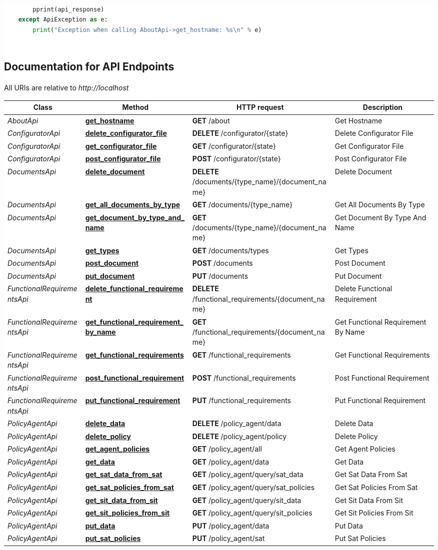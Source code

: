```python
        pprint(api_response)
    except ApiException as e:
        print("Exception when calling AboutApi->get_hostname: %s\n" % e)
    
```

## Documentation for API Endpoints

All URIs are relative to *http://localhost*

Class | Method | HTTP request | Description
------------ | ------------- | ------------- | -------------
*AboutApi* | [**get_hostname**](docs/AboutApi.md#get_hostname) | **GET** /about | Get Hostname
*ConfiguratorApi* | [**delete_configurator_file**](docs/ConfiguratorApi.md#delete_configurator_file) | **DELETE** /configurator/{state} | Delete Configurator File
*ConfiguratorApi* | [**get_configurator_file**](docs/ConfiguratorApi.md#get_configurator_file) | **GET** /configurator/{state} | Get Configurator File
*ConfiguratorApi* | [**post_configurator_file**](docs/ConfiguratorApi.md#post_configurator_file) | **POST** /configurator/{state} | Post Configurator File
*DocumentsApi* | [**delete_document**](docs/DocumentsApi.md#delete_document) | **DELETE** /documents/{type_name}/{document_name} | Delete Document
*DocumentsApi* | [**get_all_documents_by_type**](docs/DocumentsApi.md#get_all_documents_by_type) | **GET** /documents/{type_name} | Get All Documents By Type
*DocumentsApi* | [**get_document_by_type_and_name**](docs/DocumentsApi.md#get_document_by_type_and_name) | **GET** /documents/{type_name}/{document_name} | Get Document By Type And Name
*DocumentsApi* | [**get_types**](docs/DocumentsApi.md#get_types) | **GET** /documents/types | Get Types
*DocumentsApi* | [**post_document**](docs/DocumentsApi.md#post_document) | **POST** /documents | Post Document
*DocumentsApi* | [**put_document**](docs/DocumentsApi.md#put_document) | **PUT** /documents | Put Document
*FunctionalRequirementsApi* | [**delete_functional_requirement**](docs/FunctionalRequirementsApi.md#delete_functional_requirement) | **DELETE** /functional_requirements/{document_name} | Delete Functional Requirement
*FunctionalRequirementsApi* | [**get_functional_requirement_by_name**](docs/FunctionalRequirementsApi.md#get_functional_requirement_by_name) | **GET** /functional_requirements/{document_name} | Get Functional Requirement By Name
*FunctionalRequirementsApi* | [**get_functional_requirements**](docs/FunctionalRequirementsApi.md#get_functional_requirements) | **GET** /functional_requirements | Get Functional Requirements
*FunctionalRequirementsApi* | [**post_functional_requirement**](docs/FunctionalRequirementsApi.md#post_functional_requirement) | **POST** /functional_requirements | Post Functional Requirement
*FunctionalRequirementsApi* | [**put_functional_requirement**](docs/FunctionalRequirementsApi.md#put_functional_requirement) | **PUT** /functional_requirements | Put Functional Requirement
*PolicyAgentApi* | [**delete_data**](docs/PolicyAgentApi.md#delete_data) | **DELETE** /policy_agent/data | Delete Data
*PolicyAgentApi* | [**delete_policy**](docs/PolicyAgentApi.md#delete_policy) | **DELETE** /policy_agent/policy | Delete Policy
*PolicyAgentApi* | [**get_agent_policies**](docs/PolicyAgentApi.md#get_agent_policies) | **GET** /policy_agent/all | Get Agent Policies
*PolicyAgentApi* | [**get_data**](docs/PolicyAgentApi.md#get_data) | **GET** /policy_agent/data | Get Data
*PolicyAgentApi* | [**get_sat_data_from_sat**](docs/PolicyAgentApi.md#get_sat_data_from_sat) | **GET** /policy_agent/query/sat_data | Get Sat Data From Sat
*PolicyAgentApi* | [**get_sat_policies_from_sat**](docs/PolicyAgentApi.md#get_sat_policies_from_sat) | **GET** /policy_agent/query/sat_policies | Get Sat Policies From Sat
*PolicyAgentApi* | [**get_sit_data_from_sit**](docs/PolicyAgentApi.md#get_sit_data_from_sit) | **GET** /policy_agent/query/sit_data | Get Sit Data From Sit
*PolicyAgentApi* | [**get_sit_policies_from_sit**](docs/PolicyAgentApi.md#get_sit_policies_from_sit) | **GET** /policy_agent/query/sit_policies | Get Sit Policies From Sit
*PolicyAgentApi* | [**put_data**](docs/PolicyAgentApi.md#put_data) | **PUT** /policy_agent/data | Put Data
*PolicyAgentApi* | [**put_sat_policies**](docs/PolicyAgentApi.md#put_sat_policies) | **PUT** /policy_agent/sat | Put Sat Policies